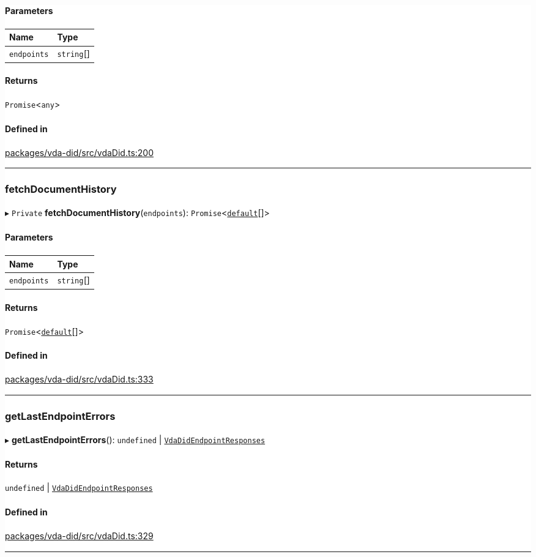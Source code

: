 #### Parameters

| Name | Type |
| :------ | :------ |
| `endpoints` | `string`[] |

#### Returns

`Promise`<`any`\>

#### Defined in

[packages/vda-did/src/vdaDid.ts:200](https://github.com/verida/verida-js/blob/a690f60/packages/vda-did/src/vdaDid.ts#L200)

___

### fetchDocumentHistory

▸ `Private` **fetchDocumentHistory**(`endpoints`): `Promise`<[`default`](verida_vda_did._internal_.default-1.md)[]\>

#### Parameters

| Name | Type |
| :------ | :------ |
| `endpoints` | `string`[] |

#### Returns

`Promise`<[`default`](verida_vda_did._internal_.default-1.md)[]\>

#### Defined in

[packages/vda-did/src/vdaDid.ts:333](https://github.com/verida/verida-js/blob/a690f60/packages/vda-did/src/vdaDid.ts#L333)

___

### getLastEndpointErrors

▸ **getLastEndpointErrors**(): `undefined` \| [`VdaDidEndpointResponses`](../modules/verida_vda_did._internal_.md#vdadidendpointresponses)

#### Returns

`undefined` \| [`VdaDidEndpointResponses`](../modules/verida_vda_did._internal_.md#vdadidendpointresponses)

#### Defined in

[packages/vda-did/src/vdaDid.ts:329](https://github.com/verida/verida-js/blob/a690f60/packages/vda-did/src/vdaDid.ts#L329)

___
